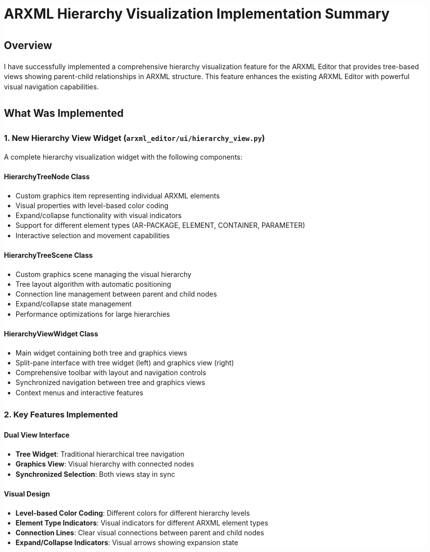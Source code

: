# ARXML Hierarchy Visualization Implementation Summary

## Overview

I have successfully implemented a comprehensive hierarchy visualization feature for the ARXML Editor that provides tree-based views showing parent-child relationships in ARXML structure. This feature enhances the existing ARXML Editor with powerful visual navigation capabilities.

## What Was Implemented

### 1. **New Hierarchy View Widget** (`arxml_editor/ui/hierarchy_view.py`)

A complete hierarchy visualization widget with the following components:

#### **HierarchyTreeNode Class**
- Custom graphics item representing individual ARXML elements
- Visual properties with level-based color coding
- Expand/collapse functionality with visual indicators
- Support for different element types (AR-PACKAGE, ELEMENT, CONTAINER, PARAMETER)
- Interactive selection and movement capabilities

#### **HierarchyTreeScene Class**
- Custom graphics scene managing the visual hierarchy
- Tree layout algorithm with automatic positioning
- Connection line management between parent and child nodes
- Expand/collapse state management
- Performance optimizations for large hierarchies

#### **HierarchyViewWidget Class**
- Main widget containing both tree and graphics views
- Split-pane interface with tree widget (left) and graphics view (right)
- Comprehensive toolbar with layout and navigation controls
- Synchronized navigation between tree and graphics views
- Context menus and interactive features

### 2. **Key Features Implemented**

#### **Dual View Interface**
- **Tree Widget**: Traditional hierarchical tree navigation
- **Graphics View**: Visual hierarchy with connected nodes
- **Synchronized Selection**: Both views stay in sync

#### **Visual Design**
- **Level-based Color Coding**: Different colors for different hierarchy levels
- **Element Type Indicators**: Visual indicators for different ARXML element types
- **Connection Lines**: Clear visual connections between parent and child nodes
- **Expand/Collapse Indicators**: Visual arrows showing expansion state
